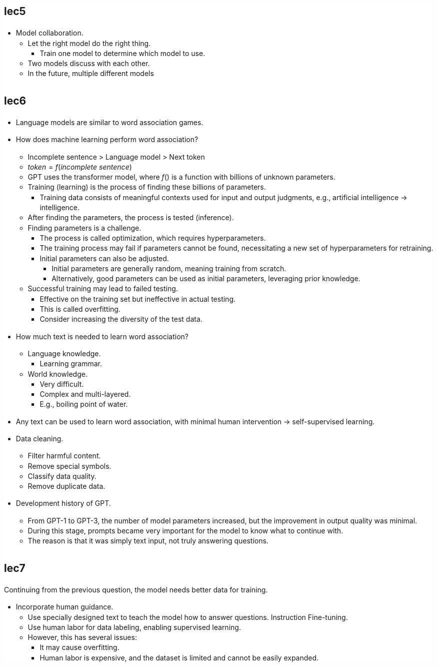 ## lec5
* Model collaboration.
    * Let the right model do the right thing.
        * Train one model to determine which model to use.
    * Two models discuss with each other.
    * In the future, multiple different models

## lec6
* Language models are similar to word association games.
* How does machine learning perform word association?
    * Incomplete sentence > Language model > Next token
    * $token = f(incomplete\ sentence)$
    * GPT uses the transformer model, where $f()$ is a function with billions of unknown parameters.
    * Training (learning) is the process of finding these billions of parameters.
        * Training data consists of meaningful contexts used for input and output judgments, e.g., artificial intelligence -> intelligence.
    * After finding the parameters, the process is tested (inference).
    * Finding parameters is a challenge.
        * The process is called optimization, which requires hyperparameters.
        * The training process may fail if parameters cannot be found, necessitating a new set of hyperparameters for retraining.
        * Initial parameters can also be adjusted.
            * Initial parameters are generally random, meaning training from scratch.
            * Alternatively, good parameters can be used as initial parameters, leveraging prior knowledge.
    * Successful training may lead to failed testing.
        * Effective on the training set but ineffective in actual testing.
        * This is called overfitting.
        * Consider increasing the diversity of the test data.
* How much text is needed to learn word association?
    * Language knowledge.
        * Learning grammar.
    * World knowledge.
        * Very difficult.
        * Complex and multi-layered.
        * E.g., boiling point of water.
* Any text can be used to learn word association, with minimal human intervention -> self-supervised learning.
* Data cleaning.
    * Filter harmful content.
    * Remove special symbols.
    * Classify data quality.
    * Remove duplicate data.

* Development history of GPT.
    * From GPT-1 to GPT-3, the number of model parameters increased, but the improvement in output quality was minimal.
    * During this stage, prompts became very important for the model to know what to continue with.
    * The reason is that it was simply text input, not truly answering questions.

## lec7
Continuing from the previous question, the model needs better data for training.
* Incorporate human guidance.
    * Use specially designed text to teach the model how to answer questions. Instruction Fine-tuning.
    * Use human labor for data labeling, enabling supervised learning.
    * However, this has several issues:
        * It may cause overfitting.
        * Human labor is expensive, and the dataset is limited and cannot be easily expanded.
